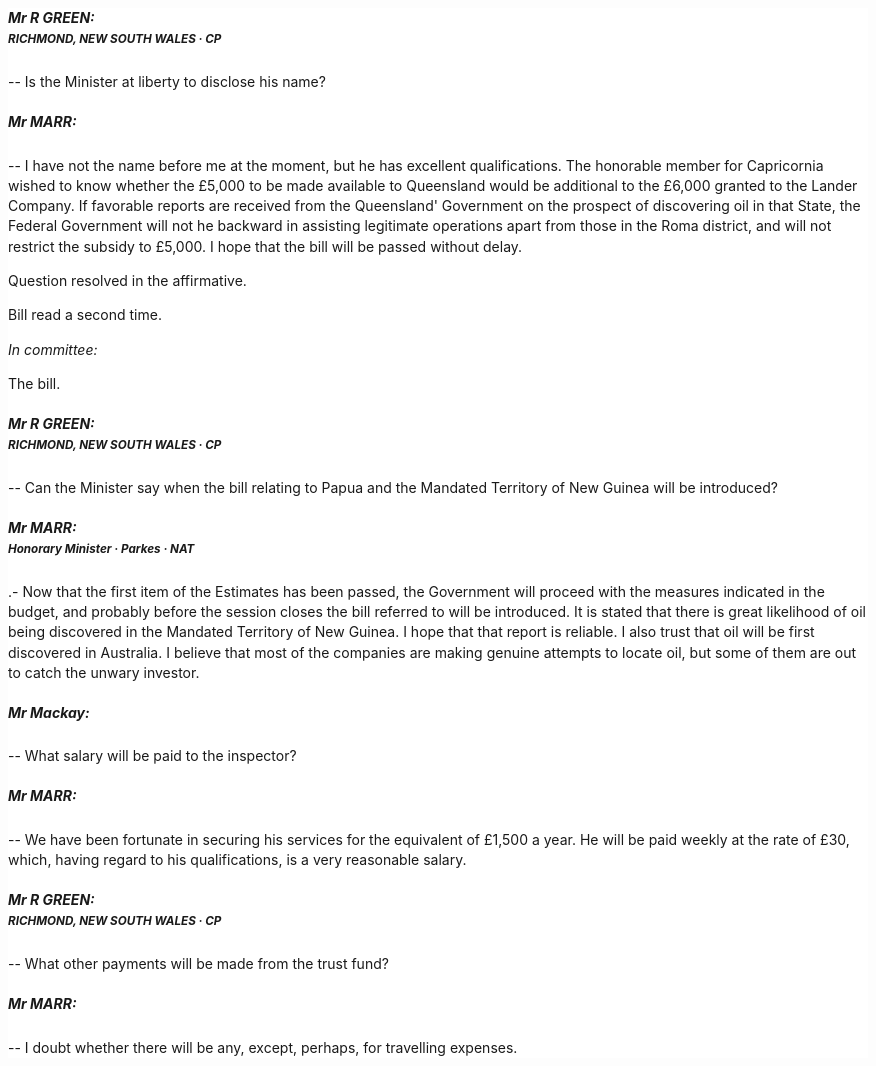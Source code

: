 ##### Mr R GREEN:<br><small class="text-muted">RICHMOND, NEW SOUTH WALES &middot; CP</small>

--  Is the Minister at liberty to disclose his name? 

##### Mr MARR:

-- I have not the name before me at the moment, but he has excellent qualifications. The honorable member for Capricornia wished to know whether the £5,000 to be made available to Queensland would be additional to the £6,000 granted to the Lander Company. If favorable reports are received from the Queensland' Government on the prospect of discovering oil in that State, the Federal Government will not he backward in assisting legitimate operations apart from those in the Roma district, and will not restrict the subsidy to £5,000. I hope that the bill will be passed without delay. 

Question resolved in the affirmative. 

Bill read a second time. 


 *In committee:* 


The bill. 

##### Mr R GREEN:<br><small class="text-muted">RICHMOND, NEW SOUTH WALES &middot; CP</small>

--  Can the Minister say when the bill relating to Papua and the Mandated Territory of New Guinea will be introduced? 

##### Mr MARR:<br><small class="text-muted">Honorary Minister &middot; Parkes &middot; NAT</small>

.- Now that the first item of the Estimates has been passed, the Government will proceed with the measures indicated in the budget, and probably before the session closes the bill referred to will be introduced. It is stated that there is great likelihood of oil being discovered in the Mandated Territory of  New  Guinea. I hope that that report is  reliable.  I also trust that oil will be first discovered in Australia. I believe that most of the companies are making genuine attempts to locate oil, but some of them are out to catch the unwary investor. 

##### Mr Mackay:

--  What salary will be paid to the inspector? 

##### Mr MARR:

-- We have been fortunate in securing his services for the equivalent of £1,500 a year. He will be paid weekly at the rate of £30, which, having regard to his qualifications, is a very reasonable salary. 

##### Mr R GREEN:<br><small class="text-muted">RICHMOND, NEW SOUTH WALES &middot; CP</small>

--  What other payments will be made from the trust fund? 

##### Mr MARR:

-- I doubt whether there will be any, except, perhaps, for travelling expenses. 

